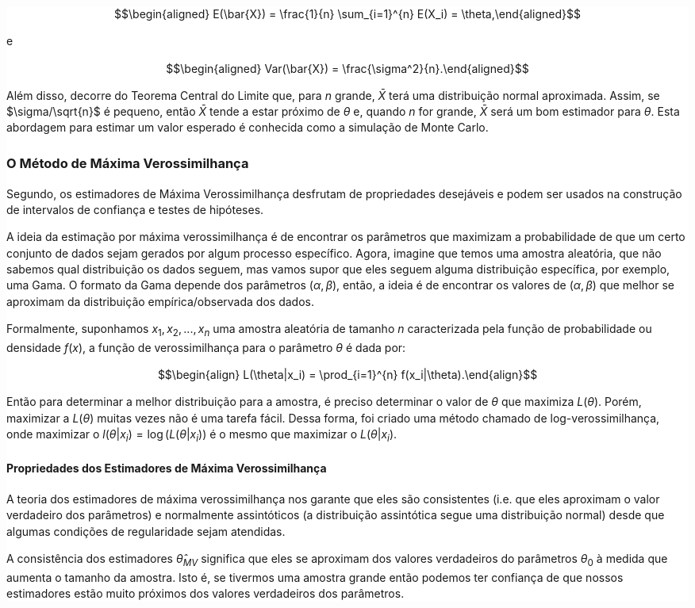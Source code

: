 $$\begin{aligned}
E(\bar{X}) = \frac{1}{n} \sum_{i=1}^{n} E(X_i) = \theta,\end{aligned}$$

e

$$\begin{aligned}
Var(\bar{X}) = \frac{\sigma^2}{n}.\end{aligned}$$

Além disso, decorre do Teorema Central do Limite que, para $n$ grande,
$\bar{X}$ terá uma distribuição normal aproximada. Assim, se
$\sigma/\sqrt{n}$ é pequeno, então $\bar{X}$ tende a estar próximo de
$\theta$ e, quando $n$ for grande, $\bar{X}$ será um bom estimador para
$\theta$. Esta abordagem para estimar um valor esperado é conhecida como
a simulação de Monte Carlo.

### O Método de Máxima Verossimilhança

Segundo, os estimadores de Máxima Verossimilhança desfrutam de
propriedades desejáveis e podem ser usados na construção de intervalos
de confiança e testes de hipóteses.

A ideia da estimação por máxima verossimilhança é de encontrar os
parâmetros que maximizam a probabilidade de que um certo conjunto de
dados sejam gerados por algum processo específico. Agora, imagine que
temos uma amostra aleatória, que não sabemos qual distribuição os dados
seguem, mas vamos supor que eles seguem alguma distribuição específica,
por exemplo, uma Gama. O formato da Gama depende dos parâmetros
$(\alpha,\beta)$, então, a ideia é de encontrar os valores de
$(\alpha,\beta)$ que melhor se aproximam da distribuição
empírica/observada dos dados.

Formalmente, suponhamos $x_1,x_2,...,x_n$ uma amostra aleatória de
tamanho $n$ caracterizada pela função de probabilidade ou densidade
$f(x)$, a função de verossimilhança para o parâmetro $\theta$ é dada
por:

$$\begin{align}
L(\theta|x_i) = \prod_{i=1}^{n} f(x_i|\theta).\end{align}$$

Então para determinar a melhor distribuição para a amostra, é preciso
determinar o valor de $\theta$ que maximiza $L(\theta)$. Porém,
maximizar a $L(\theta)$ muitas vezes não é uma tarefa fácil. Dessa
forma, foi criado uma método chamado de log-verossimilhança, onde
maximizar o $l(\theta|x_i)=\log(L(\theta|x_i))$ é o mesmo que maximizar
o $L(\theta|x_i)$.

#### Propriedades dos Estimadores de Máxima Verossimilhança

A teoria dos estimadores de máxima verossimilhança nos garante que eles
são consistentes (i.e. que eles aproximam o valor verdadeiro dos
parâmetros) e normalmente assintóticos (a distribuição assintótica segue
uma distribuição normal) desde que algumas condições de regularidade
sejam atendidas.

A consistência dos estimadores $\hat{\theta}_{MV}$ significa que eles se
aproximam dos valores verdadeiros do parâmetros $\theta_0$ à medida que
aumenta o tamanho da amostra. Isto é, se tivermos uma amostra grande
então podemos ter confiança de que nossos estimadores estão muito
próximos dos valores verdadeiros dos parâmetros.
